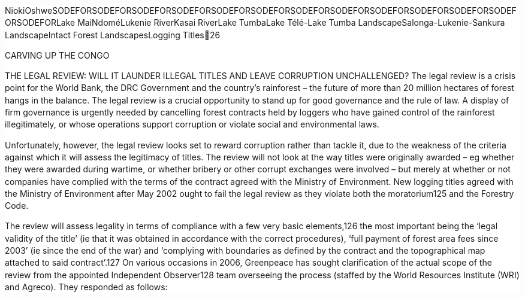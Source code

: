 NiokiOshweSODEFORSODEFORSODEFORSODEFORSODEFORSODEFORSODEFORSODEFORSODEFORSODEFORSODEFORSODEFORSODEFORLake MaiNdoméLukenie RiverKasai RiverLake TumbaLake Télé-Lake Tumba LandscapeSalonga-Lukenie-Sankura LandscapeIntact Forest LandscapesLogging Titles26

CARVING UP THE CONGO

THE LEGAL REVIEW: WILL IT LAUNDER
ILLEGAL TITLES AND LEAVE CORRUPTION
UNCHALLENGED?
The legal review is a crisis point for the World
Bank, the DRC Government and the country’s
rainforest – the future of more than 20 million
hectares of forest hangs in the balance.
The legal review is a crucial opportunity to
stand up for good governance and the rule of
law. A display of firm governance is urgently
needed by cancelling forest contracts held by
loggers who have gained control of the
rainforest illegitimately, or whose operations
support corruption or violate social and
environmental laws.

Unfortunately, however, the legal review looks
set to reward corruption rather than tackle it,
due to the weakness of the criteria against
which it will assess the legitimacy of titles. The
review will not look at the way titles were
originally awarded – eg whether they were
awarded during wartime, or whether bribery
or other corrupt exchanges were involved –
but merely at whether or not companies have
complied with the terms of the contract
agreed with the Ministry of Environment. New
logging titles agreed with the Ministry of
Environment after May 2002 ought to fail the
legal review as they violate both the
moratorium125 and the Forestry Code.

The review will assess legality in terms of
compliance with a few very basic elements,126
the most important being the ‘legal validity of
the title’ (ie that it was obtained in accordance
with the correct procedures), ‘full payment of
forest area fees since 2003’ (ie since the end
of the war) and ‘complying with boundaries as
defined by the contract and the topographical
map attached to said contract’.127 On various
occasions in 2006, Greenpeace has sought
clarification of the actual scope of the review
from the appointed Independent Observer128
team overseeing the process (staffed by the
World Resources Institute (WRI) and Agreco).
They responded as follows:
